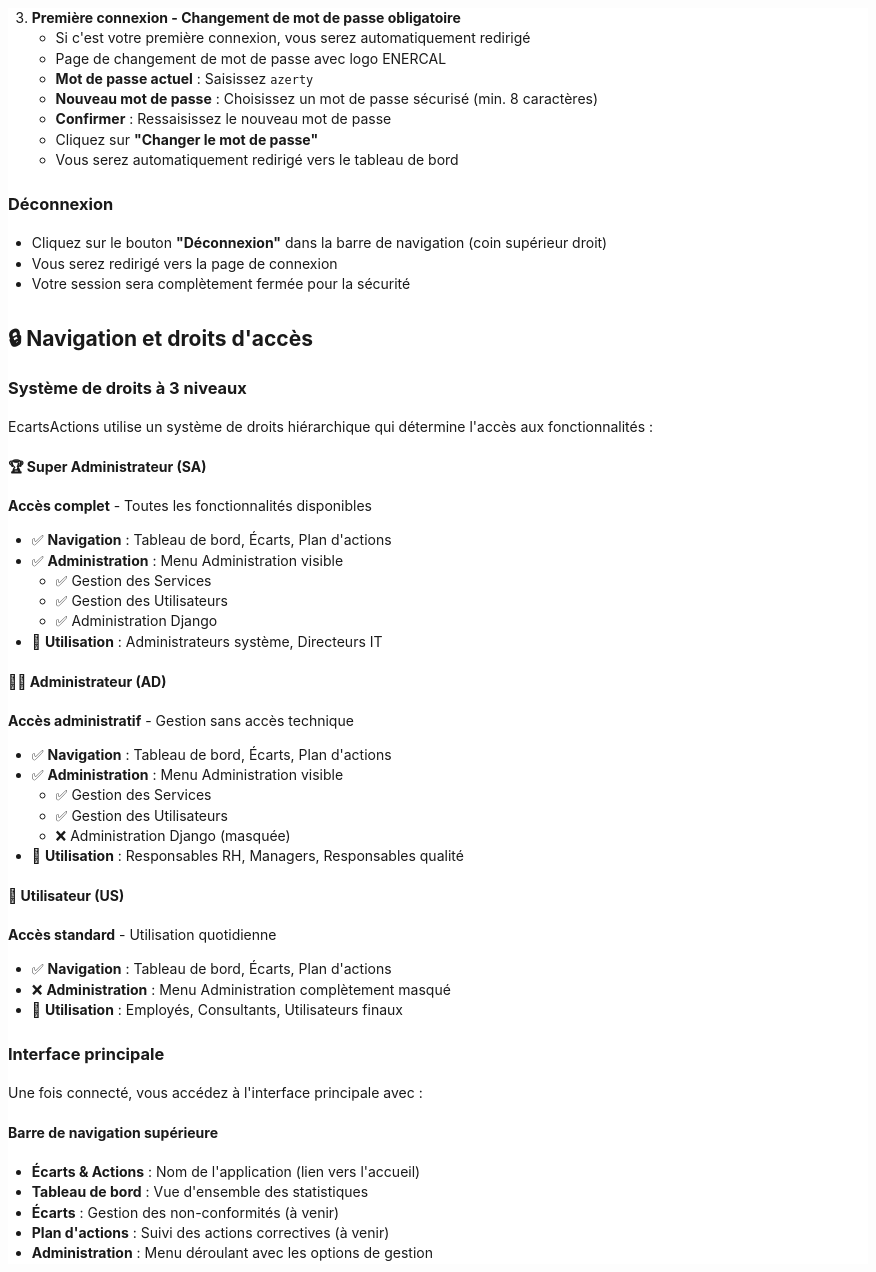 3. **Première connexion - Changement de mot de passe obligatoire**
   - Si c'est votre première connexion, vous serez automatiquement redirigé
   - Page de changement de mot de passe avec logo ENERCAL
   - **Mot de passe actuel** : Saisissez `azerty`
   - **Nouveau mot de passe** : Choisissez un mot de passe sécurisé (min. 8 caractères)
   - **Confirmer** : Ressaisissez le nouveau mot de passe
   - Cliquez sur **"Changer le mot de passe"**
   - Vous serez automatiquement redirigé vers le tableau de bord

### Déconnexion

- Cliquez sur le bouton **"Déconnexion"** dans la barre de navigation (coin supérieur droit)
- Vous serez redirigé vers la page de connexion
- Votre session sera complètement fermée pour la sécurité

## 🔒 Navigation et droits d'accès

### Système de droits à 3 niveaux

EcartsActions utilise un système de droits hiérarchique qui détermine l'accès aux fonctionnalités :

#### 🏆 Super Administrateur (SA)
**Accès complet** - Toutes les fonctionnalités disponibles
- ✅ **Navigation** : Tableau de bord, Écarts, Plan d'actions
- ✅ **Administration** : Menu Administration visible
  - ✅ Gestion des Services
  - ✅ Gestion des Utilisateurs  
  - ✅ Administration Django
- 🎯 **Utilisation** : Administrateurs système, Directeurs IT

#### 👨‍💼 Administrateur (AD)
**Accès administratif** - Gestion sans accès technique
- ✅ **Navigation** : Tableau de bord, Écarts, Plan d'actions
- ✅ **Administration** : Menu Administration visible
  - ✅ Gestion des Services
  - ✅ Gestion des Utilisateurs
  - ❌ Administration Django (masquée)
- 🎯 **Utilisation** : Responsables RH, Managers, Responsables qualité

#### 👤 Utilisateur (US)
**Accès standard** - Utilisation quotidienne
- ✅ **Navigation** : Tableau de bord, Écarts, Plan d'actions
- ❌ **Administration** : Menu Administration complètement masqué
- 🎯 **Utilisation** : Employés, Consultants, Utilisateurs finaux

### Interface principale

Une fois connecté, vous accédez à l'interface principale avec :

#### Barre de navigation supérieure
- **Écarts & Actions** : Nom de l'application (lien vers l'accueil)
- **Tableau de bord** : Vue d'ensemble des statistiques
- **Écarts** : Gestion des non-conformités (à venir)
- **Plan d'actions** : Suivi des actions correctives (à venir)
- **Administration** : Menu déroulant avec les options de gestion
